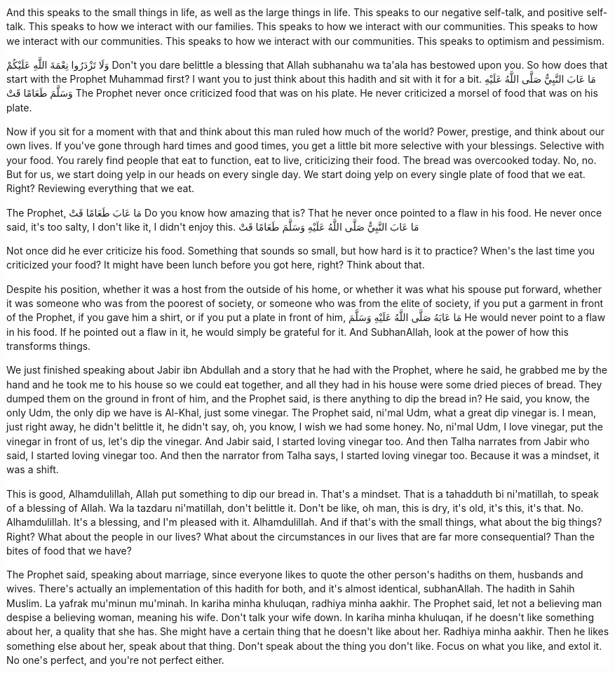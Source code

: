 And this speaks to the small things in life, as well as the large things in life. This speaks to our negative self-talk, and positive self-talk. This speaks to how we interact with our families. This speaks to how we interact with our communities. This speaks to how we interact with our communities. This speaks to how we interact with our communities. This speaks to optimism and pessimism.

وَلَا تَزْدَرُوا نِعْمَةَ اللَّهِ عَلَيْكُمْ Don't you dare belittle a blessing that Allah subhanahu wa ta'ala has bestowed upon you. So how does that start with the Prophet Muhammad first? I want you to just think about this hadith and sit with it for a bit. مَا عَابَ النَّبِيُّ صَلَّى اللَّهُ عَلَيْهِ وَسَلَّمَ طَعَامًا قَتْ The Prophet never once criticized food that was on his plate. He never criticized a morsel of food that was on his plate.

Now if you sit for a moment with that and think about this man ruled how much of the world? Power, prestige, and think about our own lives. If you've gone through hard times and good times, you get a little bit more selective with your blessings. Selective with your food. You rarely find people that eat to function, eat to live, criticizing their food. The bread was overcooked today. No, no. But for us, we start doing yelp in our heads on every single day. We start doing yelp on every single plate of food that we eat. Right? Reviewing everything that we eat.

The Prophet, مَا عَابَ طَعَامًا قَتْ Do you know how amazing that is? That he never once pointed to a flaw in his food. He never once said, it's too salty, I don't like it, I didn't enjoy this. مَا عَابَ النَّبِيُّ صَلَّى اللَّهُ عَلَيْهِ وَسَلَّمَ طَعَامًا قَتْ 

Not once did he ever criticize his food. Something that sounds so small, but how hard is it to practice? When's the last time you criticized your food? It might have been lunch before you got here, right? Think about that.

Despite his position, whether it was a host from the outside of his home, or whether it was what his spouse put forward, whether it was someone who was from the poorest of society, or someone who was from the elite of society, if you put a garment in front of the Prophet, if you gave him a shirt, or if you put a plate in front of him, مَا عَابَهُ صَلَّى اللَّهُ عَلَيْهِ وَسَلَّمَ He would never point to a flaw in his food. If he pointed out a flaw in it, he would simply be grateful for it. And SubhanAllah, look at the power of how this transforms things.

We just finished speaking about Jabir ibn Abdullah and a story that he had with the Prophet, where he said, he grabbed me by the hand and he took me to his house so we could eat together, and all they had in his house were some dried pieces of bread. They dumped them on the ground in front of him, and the Prophet said, is there anything to dip the bread in? He said, you know, the only Udm, the only dip we have is Al-Khal, just some vinegar. The Prophet said, ni'mal Udm, what a great dip vinegar is. I mean, just right away, he didn't belittle it, he didn't say, oh, you know, I wish we had some honey. No, ni'mal Udm, I love vinegar, put the vinegar in front of us, let's dip the vinegar. And Jabir said, I started loving vinegar too. And then Talha narrates from Jabir who said, I started loving vinegar too. And then the narrator from Talha says, I started loving vinegar too. Because it was a mindset, it was a shift.

This is good, Alhamdulillah, Allah put something to dip our bread in. That's a mindset. That is a tahadduth bi ni'matillah, to speak of a blessing of Allah. Wa la tazdaru ni'matillah, don't belittle it. Don't be like, oh man, this is dry, it's old, it's this, it's that. No. Alhamdulillah. It's a blessing, and I'm pleased with it. Alhamdulillah. And if that's with the small things, what about the big things? Right? What about the people in our lives? What about the circumstances in our lives that are far more consequential? Than the bites of food that we have?

The Prophet said, speaking about marriage, since everyone likes to quote the other person's hadiths on them, husbands and wives. There's actually an implementation of this hadith for both, and it's almost identical, subhanAllah. The hadith in Sahih Muslim. La yafrak mu'minun mu'minah. In kariha minha khuluqan, radhiya minha aakhir. The Prophet said, let not a believing man despise a believing woman, meaning his wife. Don't talk your wife down. In kariha minha khuluqan, if he doesn't like something about her, a quality that she has. She might have a certain thing that he doesn't like about her. Radhiya minha aakhir. Then he likes something else about her, speak about that thing. Don't speak about the thing you don't like. Focus on what you like, and extol it. No one's perfect, and you're not perfect either.

